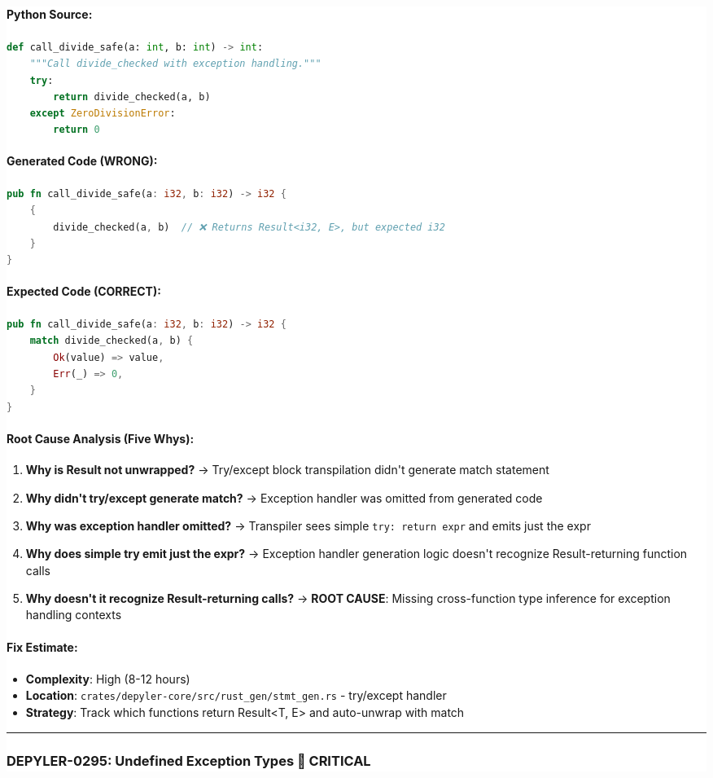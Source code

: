 #### Python Source:
```python
def call_divide_safe(a: int, b: int) -> int:
    """Call divide_checked with exception handling."""
    try:
        return divide_checked(a, b)
    except ZeroDivisionError:
        return 0
```

#### Generated Code (WRONG):
```rust
pub fn call_divide_safe(a: i32, b: i32) -> i32 {
    {
        divide_checked(a, b)  // ❌ Returns Result<i32, E>, but expected i32
    }
}
```

#### Expected Code (CORRECT):
```rust
pub fn call_divide_safe(a: i32, b: i32) -> i32 {
    match divide_checked(a, b) {
        Ok(value) => value,
        Err(_) => 0,
    }
}
```

#### Root Cause Analysis (Five Whys):
1. **Why is Result not unwrapped?**
   → Try/except block transpilation didn't generate match statement

2. **Why didn't try/except generate match?**
   → Exception handler was omitted from generated code

3. **Why was exception handler omitted?**
   → Transpiler sees simple `try: return expr` and emits just the expr

4. **Why does simple try emit just the expr?**
   → Exception handler generation logic doesn't recognize Result-returning function calls

5. **Why doesn't it recognize Result-returning calls?**
   → **ROOT CAUSE**: Missing cross-function type inference for exception handling contexts

#### Fix Estimate:
- **Complexity**: High (8-12 hours)
- **Location**: `crates/depyler-core/src/rust_gen/stmt_gen.rs` - try/except handler
- **Strategy**: Track which functions return Result<T, E> and auto-unwrap with match

---

### DEPYLER-0295: Undefined Exception Types 🔴 CRITICAL

